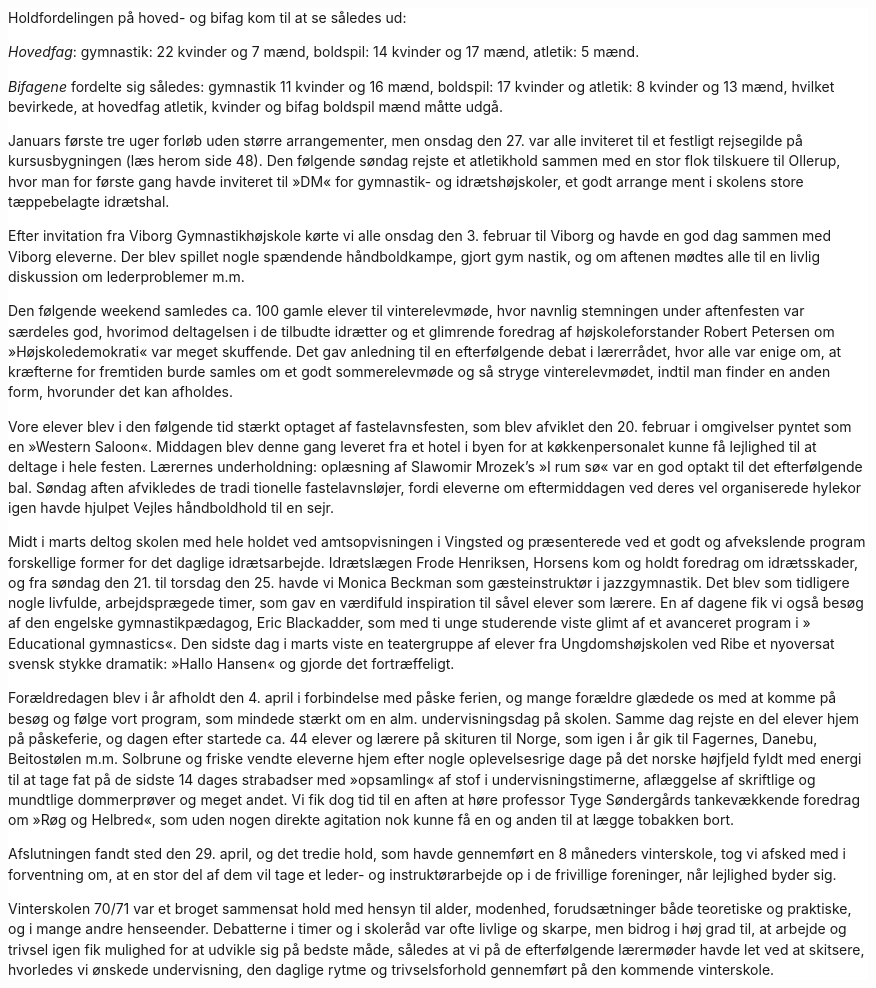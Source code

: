 Holdfordelingen på hoved- og bifag kom til at se således ud: 

_Hovedfag_: gymnastik: 22 kvinder og 7 mænd, boldspil: 14 kvinder og 17 mænd, atletik: 5 mænd. 

_Bifagene_ fordelte sig således: gymnastik 11 kvinder og 16 mænd, boldspil: 17 kvinder og atletik: 8 kvinder og 13 mænd, hvilket bevirkede, at hovedfag atletik, kvinder og bifag boldspil mænd måtte udgå. 

Januars første tre uger forløb uden større arrangementer, men onsdag den 27. var alle inviteret til et festligt rejsegilde på kursusbygningen (læs herom side 48). Den følgende søndag rejste et atletikhold sammen med en stor flok tilskuere til Ollerup, hvor man for første gang havde inviteret til »DM« for gymnastik- og idrætshøjskoler, et godt arrange ment i skolens store tæppebelagte idrætshal. 

Efter invitation fra Viborg Gymnastikhøjskole kørte vi alle onsdag den 3. februar til Viborg og havde en god dag sammen med Viborg eleverne. Der blev spillet nogle spændende håndboldkampe, gjort gym nastik, og om aftenen mødtes alle til en livlig diskussion om lederproblemer m.m. 

Den følgende weekend samledes ca. 100 gamle elever til vinterelevmøde, hvor navnlig stemningen under aftenfesten var særdeles god, hvorimod deltagelsen i de tilbudte idrætter og et glimrende foredrag af højskoleforstander Robert Petersen om »Højskoledemokrati« var meget skuffende. Det gav anledning til en efterfølgende debat i lærerrådet, hvor alle var enige om, at kræfterne for fremtiden burde samles om et godt sommerelevmøde og så stryge vinterelevmødet, indtil man finder en anden form, hvorunder det kan afholdes. 

Vore elever blev i den følgende tid stærkt optaget af fastelavnsfesten, som blev afviklet den 20. februar i omgivelser pyntet som en »Western Saloon«. Middagen blev denne gang leveret fra et hotel i byen for at køkkenpersonalet kunne få lejlighed til at deltage i hele festen. Lærernes underholdning: oplæsning af Slawomir Mrozek’s »I rum sø« var en god optakt til det efterfølgende bal. Søndag aften afvikledes de tradi tionelle fastelavnsløjer, fordi eleverne om eftermiddagen ved deres vel organiserede hylekor igen havde hjulpet Vejles håndboldhold til en sejr. 

Midt i marts deltog skolen med hele holdet ved amtsopvisningen i Vingsted og præsenterede ved et godt og afvekslende program forskellige former for det daglige idrætsarbejde. Idrætslægen Frode Henriksen, Horsens kom og holdt foredrag om idrætsskader, og fra søndag den 21. til torsdag den 25. havde vi Monica Beckman som gæsteinstruktør i jazzgymnastik. Det blev som tidligere nogle livfulde, arbejdsprægede timer, som gav en værdifuld inspiration til såvel elever som lærere. En af dagene fik vi også besøg af den engelske gymnastikpædagog, Eric Blackadder, som med ti unge studerende viste glimt af et avanceret program i » Educational gymnastics«. Den sidste dag i marts viste en teatergruppe af elever fra Ungdomshøjskolen ved Ribe et nyoversat svensk stykke dramatik: »Hallo Hansen« og gjorde det fortræffeligt. 

Forældredagen blev i år afholdt den 4. april i forbindelse med påske ferien, og mange forældre glædede os med at komme på besøg og følge vort program, som mindede stærkt om en alm. undervisningsdag på skolen. Samme dag rejste en del elever hjem på påskeferie, og dagen efter startede ca. 44 elever og lærere på skituren til Norge, som igen i år gik til Fagernes, Danebu, Beitostølen m.m. Solbrune og friske vendte eleverne hjem efter nogle oplevelsesrige dage på det norske højfjeld fyldt med energi til at tage fat på de sidste 14 dages strabadser med »opsamling« af stof i undervisningstimerne, aflæggelse af skriftlige og mundtlige dommerprøver og meget andet. Vi fik dog tid til en aften at høre professor Tyge Søndergårds tankevækkende foredrag om »Røg og Helbred«, som uden nogen direkte agitation nok kunne få en og anden til at lægge tobakken bort. 

Afslutningen fandt sted den 29. april, og det tredie hold, som havde gennemført en 8 måneders vinterskole, tog vi afsked med i forventning om, at en stor del af dem vil tage et leder- og instruktørarbejde op i de frivillige foreninger, når lejlighed byder sig. 

Vinterskolen 70/71 var et broget sammensat hold med hensyn til alder, modenhed, forudsætninger både teoretiske og praktiske, og i mange andre henseender. Debatterne i timer og i skoleråd var ofte livlige og skarpe, men bidrog i høj grad til, at arbejde og trivsel igen fik mulighed for at udvikle sig på bedste måde, således at vi på de efterfølgende lærermøder havde let ved at skitsere, hvorledes vi ønskede undervisning, den daglige rytme og trivselsforhold gennemført på den kommende vinterskole. 
